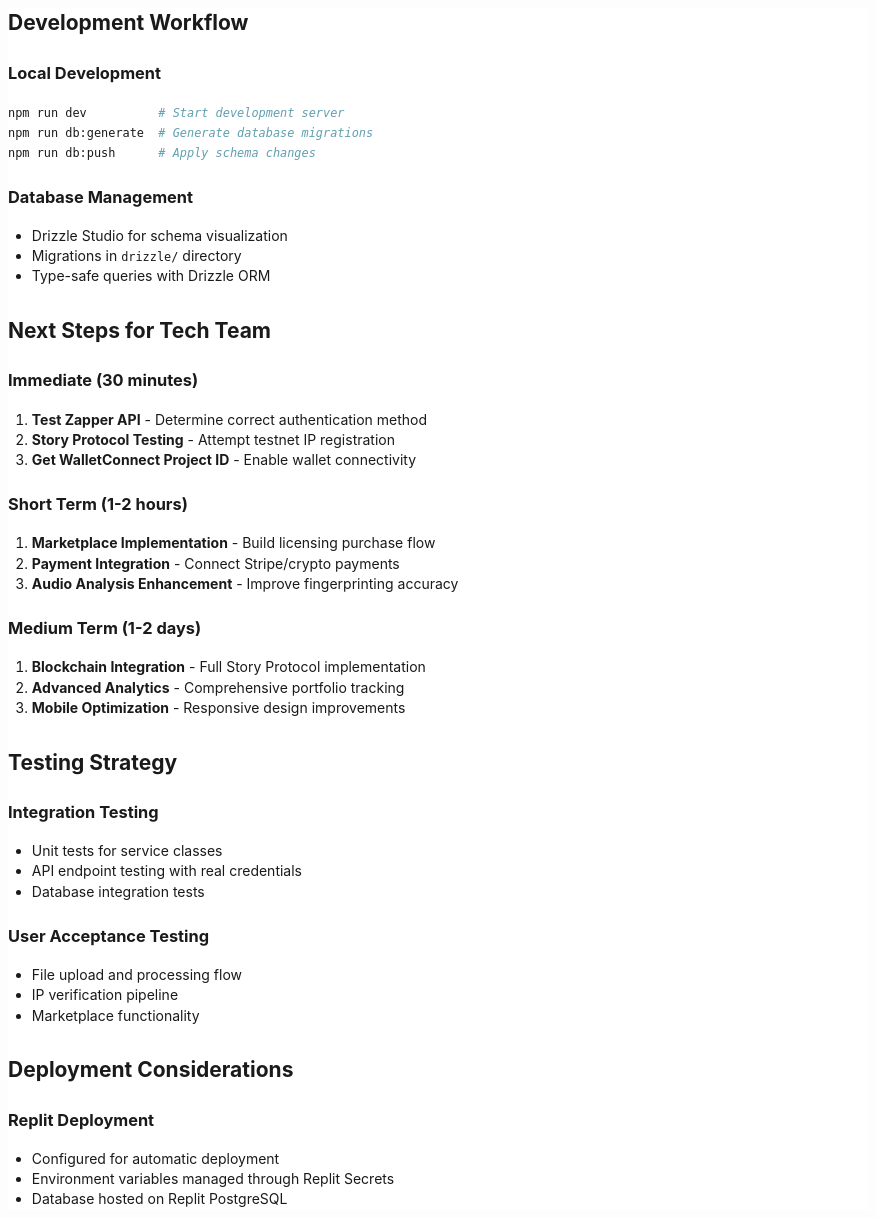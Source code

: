 ## Development Workflow

### Local Development
```bash
npm run dev          # Start development server
npm run db:generate  # Generate database migrations
npm run db:push      # Apply schema changes
```

### Database Management
- Drizzle Studio for schema visualization
- Migrations in `drizzle/` directory
- Type-safe queries with Drizzle ORM

## Next Steps for Tech Team

### Immediate (30 minutes)
1. **Test Zapper API** - Determine correct authentication method
2. **Story Protocol Testing** - Attempt testnet IP registration
3. **Get WalletConnect Project ID** - Enable wallet connectivity

### Short Term (1-2 hours)
1. **Marketplace Implementation** - Build licensing purchase flow
2. **Payment Integration** - Connect Stripe/crypto payments
3. **Audio Analysis Enhancement** - Improve fingerprinting accuracy

### Medium Term (1-2 days)
1. **Blockchain Integration** - Full Story Protocol implementation
2. **Advanced Analytics** - Comprehensive portfolio tracking
3. **Mobile Optimization** - Responsive design improvements

## Testing Strategy

### Integration Testing
- Unit tests for service classes
- API endpoint testing with real credentials
- Database integration tests

### User Acceptance Testing
- File upload and processing flow
- IP verification pipeline
- Marketplace functionality

## Deployment Considerations

### Replit Deployment
- Configured for automatic deployment
- Environment variables managed through Replit Secrets
- Database hosted on Replit PostgreSQL
